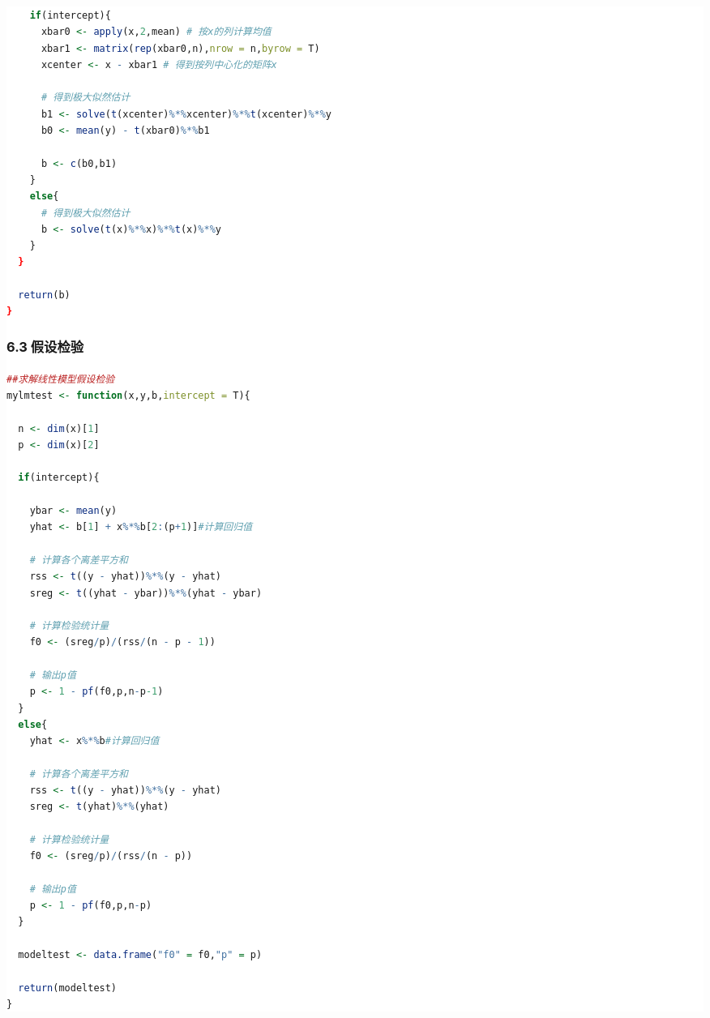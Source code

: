 ```r
    if(intercept){
      xbar0 <- apply(x,2,mean) # 按x的列计算均值
      xbar1 <- matrix(rep(xbar0,n),nrow = n,byrow = T)
      xcenter <- x - xbar1 # 得到按列中心化的矩阵x
      
      # 得到极大似然估计
      b1 <- solve(t(xcenter)%*%xcenter)%*%t(xcenter)%*%y
      b0 <- mean(y) - t(xbar0)%*%b1
      
      b <- c(b0,b1)
    }
    else{
      # 得到极大似然估计
      b <- solve(t(x)%*%x)%*%t(x)%*%y
    }
  }
  
  return(b)
}
```


### 6.3 假设检验

```r
##求解线性模型假设检验
mylmtest <- function(x,y,b,intercept = T){
  
  n <- dim(x)[1]
  p <- dim(x)[2]
  
  if(intercept){
    
    ybar <- mean(y)
    yhat <- b[1] + x%*%b[2:(p+1)]#计算回归值
    
    # 计算各个离差平方和
    rss <- t((y - yhat))%*%(y - yhat)
    sreg <- t((yhat - ybar))%*%(yhat - ybar)
    
    # 计算检验统计量
    f0 <- (sreg/p)/(rss/(n - p - 1))
    
    # 输出p值
    p <- 1 - pf(f0,p,n-p-1)
  }
  else{
    yhat <- x%*%b#计算回归值
    
    # 计算各个离差平方和
    rss <- t((y - yhat))%*%(y - yhat)
    sreg <- t(yhat)%*%(yhat)
    
    # 计算检验统计量
    f0 <- (sreg/p)/(rss/(n - p))
    
    # 输出p值
    p <- 1 - pf(f0,p,n-p)
  }
  
  modeltest <- data.frame("f0" = f0,"p" = p)
  
  return(modeltest)
}
```